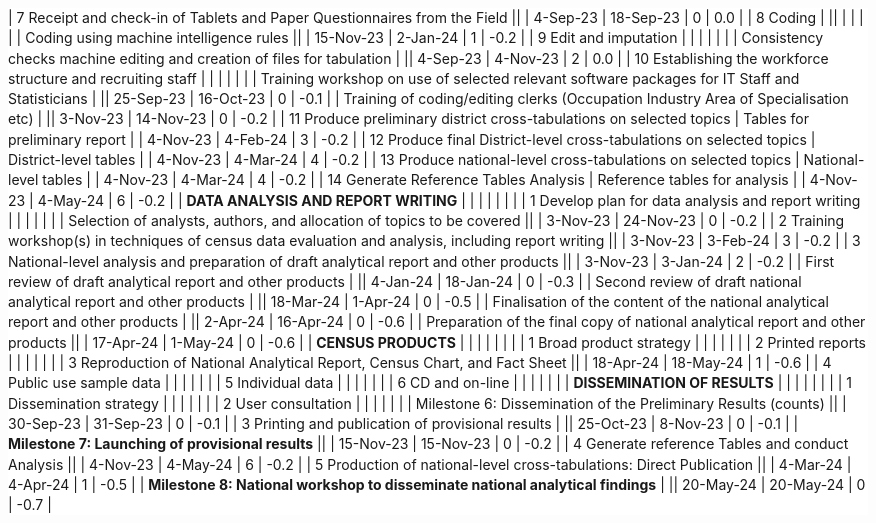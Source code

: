 | 7  Receipt and check-in of Tablets and Paper Questionnaires from the Field || | 4-Sep-23 | 18-Sep-23 | 0 | 0.0 |
| 8  Coding | || | | | |
|  Coding using machine intelligence rules || | 15-Nov-23 | 2-Jan-24 | 1 | -0.2 |
| 9  Edit and imputation | | | | | |
|  Consistency checks machine editing and creation of files for tabulation | || 4-Sep-23 | 4-Nov-23 | 2 | 0.0 |
| 10  Establishing the workforce structure and recruiting staff | | | | | |
|  Training workshop on use of selected relevant software packages for IT Staff and Statisticians | || 25-Sep-23 | 16-Oct-23 | 0 | -0.1 |
|  Training of coding/editing clerks (Occupation Industry Area of Specialisation etc) | || 3-Nov-23 | 14-Nov-23 | 0 | -0.2 |
| 11  Produce preliminary district cross-tabulations on selected topics | Tables for preliminary report | | 4-Nov-23 | 4-Feb-24 | 3 | -0.2 |
| 12  Produce final District-level cross-tabulations on selected topics | District-level tables | | 4-Nov-23 | 4-Mar-24 | 4 | -0.2 |
| 13  Produce national-level cross-tabulations on selected topics | National-level tables | | 4-Nov-23 | 4-Mar-24 | 4 | -0.2 |
| 14  Generate Reference Tables Analysis | Reference tables for analysis | | 4-Nov-23 | 4-May-24 | 6 | -0.2 |
| **DATA ANALYSIS AND REPORT WRITING** | | | | | | |
| 1  Develop plan for data analysis and report writing | | | | | |
|  Selection of analysts, authors, and allocation of topics to be covered || | 3-Nov-23 | 24-Nov-23 | 0 | -0.2 |
| 2  Training workshop(s) in techniques of census data evaluation and analysis, including report writing || | 3-Nov-23 | 3-Feb-24 | 3 | -0.2 |
| 3 National-level analysis and preparation of draft analytical report and other products || | 3-Nov-23 | 3-Jan-24 | 2 | -0.2 |
|  First review of draft analytical report and other products | || 4-Jan-24 | 18-Jan-24 | 0 | -0.3 |
|  Second review of draft national analytical report and other products | || 18-Mar-24 | 1-Apr-24 | 0 | -0.5 |
|  Finalisation of the content of the national analytical report and other products | || 2-Apr-24 | 16-Apr-24 | 0 | -0.6 |
|  Preparation of the final copy of national analytical report and other products || | 17-Apr-24 | 1-May-24 | 0 | -0.6 |
| **CENSUS PRODUCTS** | | | | | | |
| 1  Broad product strategy | | | | | |
| 2  Printed reports | | | | | |
| 3  Reproduction of National Analytical Report, Census Chart, and Fact Sheet || | 18-Apr-24 | 18-May-24 | 1 | -0.6 |
| 4  Public use sample data | | | | | |
| 5  Individual data | | | | | |
| 6  CD and on-line | | | | | |
| **DISSEMINATION OF RESULTS** | | | | | | |
| 1  Dissemination strategy | | | | | |
| 2  User consultation | | | | | |
|  Milestone 6: Dissemination of the Preliminary Results (counts) || | 30-Sep-23 | 31-Sep-23 | 0 | -0.1 |
| 3  Printing and publication of provisional results | || 25-Oct-23 | 8-Nov-23 | 0 | -0.1 |
|  **Milestone 7: Launching of provisional results** || | 15-Nov-23 | 15-Nov-23 | 0 | -0.2 |
| 4  Generate reference Tables and conduct Analysis || | 4-Nov-23 | 4-May-24 | 6 | -0.2 |
| 5  Production of national-level cross-tabulations: Direct Publication || | 4-Mar-24 | 4-Apr-24 | 1 | -0.5 |
|  **Milestone 8: National workshop to disseminate national analytical findings** | || 20-May-24 | 20-May-24 | 0 | -0.7 |